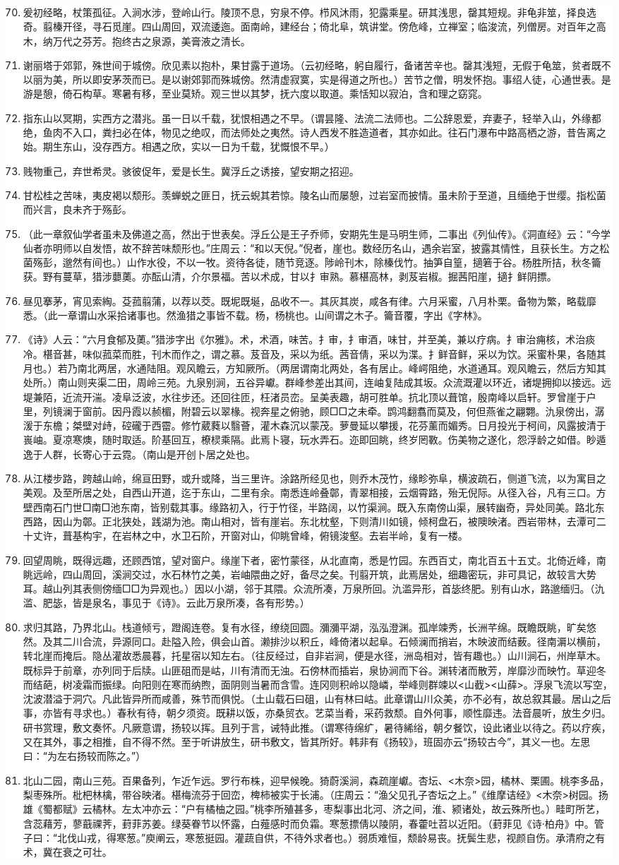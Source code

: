70. <span id="谢灵运-70"></span>
爰初经略，杖策孤征。入涧水涉，登岭山行。陵顶不息，穷泉不停。栉风沐雨，犯露乘星。研其浅思，罄其短规。非龟非筮，择良选奇。翦榛开径，寻石觅崖。四山周回，双流逶迤。面南岭，建经台；倚北阜，筑讲堂。傍危峰，立禅室；临浚流，列僧房。对百年之高木，纳万代之芬芳。抱终古之泉源，美膏液之清长。

71. <span id="谢灵运-71"></span>
谢丽塔于郊郭，殊世间于城傍。欣见素以抱朴，果甘露于道场。（云初经略，躬自履行，备诸苦辛也。罄其浅短，无假于龟筮，贫者既不以丽为美，所以即安茅茨而已。是以谢郊郭而殊城傍。然清虚寂寞，实是得道之所也。）苦节之僧，明发怀抱。事绍人徒，心通世表。是游是憩，倚石构草。寒暑有移，至业莫矫。观三世以其梦，抚六度以取道。乘恬知以寂泊，含和理之窈窕。

72. <span id="谢灵运-72"></span>
指东山以冥期，实西方之潜兆。虽一日以千载，犹恨相遇之不早。（谓昙隆、法流二法师也。二公辞恩爱，弃妻子，轻举入山，外缘都绝，鱼肉不入口，粪扫必在体，物见之绝叹，而法师处之夷然。诗人西发不胜造道者，其亦如此。往石门瀑布中路高栖之游，昔告离之始。期生东山，没存西方。相遇之欣，实以一日为千载，犹慨恨不早。）

73. <span id="谢灵运-73"></span>
贱物重己，弃世希灵。骇彼促年，爱是长生。冀浮丘之诱接，望安期之招迎。

74. <span id="谢灵运-74"></span>
甘松桂之苦味，夷皮褐以颓形。羡蝉蜕之匪日，抚云蜺其若惊。陵名山而屡憩，过岩室而披情。虽未阶于至道，且缅绝于世缨。指松菌而兴言，良未齐于殇彭。

75. <span id="谢灵运-75"></span>
（此一章叙仙学者虽未及佛道之高，然出于世表矣。浮丘公是王子乔师，安期先生是马明生师，二事出《列仙传》。《洞直经》云：“今学仙者亦明师以自发悟，故不辞苦味颓形也。”庄周云：“和以天倪。”倪者，崖也。数经历名山，遇余岩室，披露其情性，且获长生。方之松菌殇彭，邈然有间也。）山作水役，不以一牧。资待各徒，随节竞逐。陟岭刊木，除榛伐竹。抽笋自篁，擿箬于谷。杨胜所拮，秋冬籥获。野有蔓草，猎涉蘡薁。亦酝山清，介尔景福。苦以术成，甘以扌审熟。慕椹高林，剥芨岩椒。掘茜阳崖，擿扌鲜阴摽。

76. <span id="谢灵运-76"></span>
昼见搴茅，宵见索綯。芟菰翦蒲，以荐以茭。既坭既埏，品收不一。其灰其炭，咸各有律。六月采蜜，八月朴栗。备物为繁，略载靡悉。（此一章谓山水采拾诸事也。然渔猎之事皆不载。杨，杨桃也。山间谓之木子。籥音覆，字出《字林》。

77. <span id="谢灵运-77"></span>
《诗》人云：“六月食郁及薁。”猎涉字出《尔雅》。术，术酒，味苦。扌审，扌审酒，味甘，并至美，兼以疗病。扌审治痈核，术治痰冷。椹音甚，味似菰菜而胜，刊木而作之，谓之慕。芨音及，采以为纸。茜音倩，采以为渫。扌鲜音鲜，采以为饮。采蜜朴果，各随其月也。）若乃南北两居，水通陆阻。观风瞻云，方知厥所。（两居谓南北两处，各有居止。峰崿阻绝，水道通耳。观风瞻云，然后方知其处所。）南山则夹渠二田，周岭三苑。九泉别涧，五谷异巘。群峰参差出其间，连岫复陆成其坂。众流溉灌以环近，诸堤拥抑以接远。远堤兼陌，近流开湍。凌阜泛波，水往步还。还回往匝，枉渚员峦。呈美表趣，胡可胜单。抗北顶以葺馆，殷南峰以启轩。罗曾崖于户里，列镜澜于窗前。因丹霞以赪楣，附碧云以翠椽。视奔星之俯驰，顾□□之未牵。鹍鸿翻翥而莫及，何但燕雀之翩翾。氿泉傍出，潺湲于东檐；桀壁对歭，硿礲于西霤。修竹葳蕤以翳薈，灌木森沉以蒙茂。萝曼延以攀援，花芬薰而媚秀。日月投光于柯间，风露披清于嵔岫。夏凉寒燠，随时取适。阶基回互，橑棂乘隔。此焉卜寝，玩水弄石。迩即回眺，终岁罔斁。伤美物之遂化，怨浮龄之如借。眇遁逸于人群，长寄心于云霓。（南山是开创卜居之处也。

78. <span id="谢灵运-78"></span>
从江楼步路，跨越山岭，绵亘田野，或升或降，当三里许。涂路所经见也，则乔木茂竹，缘畛弥阜，横波疏石，侧道飞流，以为寓目之美观。及至所居之处，自西山开道，迄于东山，二里有余。南悉连岭叠鄣，青翠相接，云烟霄路，殆无倪际。从径入谷，凡有三口。方壁西南石门世□南□池东南，皆别载其事。缘路初入，行于竹径，半路阔，以竹渠涧。既入东南傍山渠，展转幽奇，异处同美。路北东西路，因山为鄣。正北狭处，践湖为池。南山相对，皆有崖岩。东北枕壑，下则清川如镜，倾柯盘石，被隩映渚。西岩带林，去潭可二十丈许，葺基构宇，在岩林之中，水卫石阶，开窗对山，仰眺曾峰，俯镜浚壑。去岩半岭，复有一楼。

79. <span id="谢灵运-79"></span>
回望周眺，既得远趣，还顾西馆，望对窗户。缘崖下者，密竹蒙径，从北直南，悉是竹园。东西百丈，南北百五十五丈。北倚近峰，南眺远岭，四山周回，溪涧交过，水石林竹之美，岩岫隈曲之好，备尽之矣。刊翦开筑，此焉居处，细趣密玩，非可具记，故较言大势耳。越山列其表侧傍缅□□为异观也。）因以小湖，邻于其隈。众流所凑，万泉所回。氿滥异形，首毖终肥。别有山水，路邈缅归。（氿滥、肥毖，皆是泉名，事见于《诗》。云此万泉所凑，各有形势。）

80. <span id="谢灵运-80"></span>
求归其路，乃界北山。栈道倾亏，蹬阁连卷。复有水径，缭绕回圆。瀰瀰平湖，泓泓澄渊。孤岸竦秀，长洲芊绵。既瞻既眺，旷矣悠然。及其二川合流，异源同口。赴隘入险，俱会山首。濑排沙以积丘，峰倚渚以起阜。石倾澜而捎岩，木映波而结薮。径南漘以横前，转北崖而掩后。隐丛灌故悉晨暮，托星宿以知左右。（往反经过，自非岩涧，便是水径，洲岛相对，皆有趣也。）山川涧石，州岸草木。既标异于前章，亦列同于后牍。山匪砠而是岵，川有清而无浊。石傍林而插岩，泉协涧而下谷。渊转渚而散芳，岸靡沙而映竹。草迎冬而结葩，树凌霜而振绿。向阳则在寒而纳煦，面阴则当暑而含雪。连冈则积岭以隐嶙，举峰则群竦以<山截><山薛>。浮泉飞流以写空，沈波潜溢于洞穴。凡此皆异所而咸善，殊节而俱悦。（土山载石曰砠，山有林曰岵。此章谓山川众美，亦不必有，故总叙其最。居山之后事，亦皆有寻求也。）春秋有待，朝夕须资。既耕以饭，亦桑贸衣。艺菜当肴，采药救颓。自外何事，顺性靡违。法音晨听，放生夕归。研书赏理，敷文奏怀。凡厥意谓，扬较以挥。且列于言，诫特此推。（谓寒待绵纩，暑待絺绤，朝夕餐饮，设此诸业以待之。药以疗疾，又在其外，事之相推，自不得不然。至于听讲放生，研书敷文，皆其所好。韩非有《扬较》，班固亦云“扬较古今”，其义一也。左思曰：“为左右扬较而陈之。”）

81. <span id="谢灵运-81"></span>
北山二园，南山三苑。百果备列，乍近乍远。罗行布株，迎早候晚。猗蔚溪涧，森疏崖巘。杏坛、<木奈>园，橘林、栗圃。桃李多品，梨枣殊所。枇杷林檎，带谷映渚。椹梅流芬于回峦，椑柿被实于长浦。（庄周云：“渔父见孔子杏坛之上。”《维摩诘经》<木奈>树园。扬雄《蜀都赋》云橘林。左太冲亦云：“户有橘柚之园。”桃李所殖甚多，枣梨事出北河、济之间，淮、颍诸处，故云殊所也。）畦町所艺，含蕊藉芳，蓼蕺祼荠，葑菲苏姜。绿葵眷节以怀露，白薤感时而负霜。寒葱摽倩以陵阴，春藿吐苕以近阳。（葑菲见《诗·柏舟》中。管子曰：“北伐山戎，得寒葱。”庾阐云，寒葱挺园。灌蔬自供，不待外求者也。）弱质难恒，颓龄易丧。抚鬓生悲，视颜自伤。承清府之有术，冀在衰之可壮。
